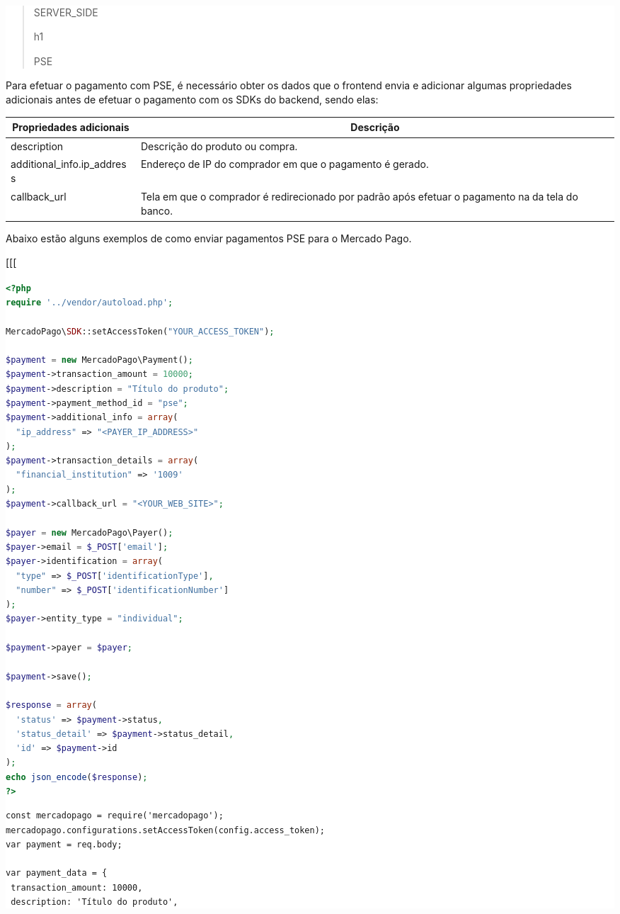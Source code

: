 > SERVER_SIDE
>
> h1
>
> PSE

Para efetuar o pagamento com PSE, é necessário obter os dados que o frontend envia e adicionar algumas propriedades adicionais antes de efetuar o pagamento com os SDKs do backend, sendo elas:

| Propriedades adicionais | Descrição | 
| --- | --- |
| description | Descrição do produto ou compra. |
| additional_info.ip_address | Endereço de IP do comprador em que o pagamento é gerado. |
| callback_url | Tela em que o comprador é redirecionado por padrão após efetuar o pagamento na da tela do banco. |

Abaixo estão alguns exemplos de como enviar pagamentos PSE para o Mercado Pago.

[[[
```php
<?php
require '../vendor/autoload.php';

MercadoPago\SDK::setAccessToken("YOUR_ACCESS_TOKEN");

$payment = new MercadoPago\Payment();
$payment->transaction_amount = 10000;
$payment->description = "Título do produto";
$payment->payment_method_id = "pse";
$payment->additional_info = array(
  "ip_address" => "<PAYER_IP_ADDRESS>"
);
$payment->transaction_details = array(
  "financial_institution" => '1009'
);
$payment->callback_url = "<YOUR_WEB_SITE>";

$payer = new MercadoPago\Payer();
$payer->email = $_POST['email'];
$payer->identification = array(
  "type" => $_POST['identificationType'],
  "number" => $_POST['identificationNumber']
);
$payer->entity_type = "individual";

$payment->payer = $payer;

$payment->save();

$response = array(
  'status' => $payment->status,
  'status_detail' => $payment->status_detail,
  'id' => $payment->id
);
echo json_encode($response);
?>
```
```node
const mercadopago = require('mercadopago');
mercadopago.configurations.setAccessToken(config.access_token);
var payment = req.body;

var payment_data = {
 transaction_amount: 10000,
 description: 'Título do produto',
```